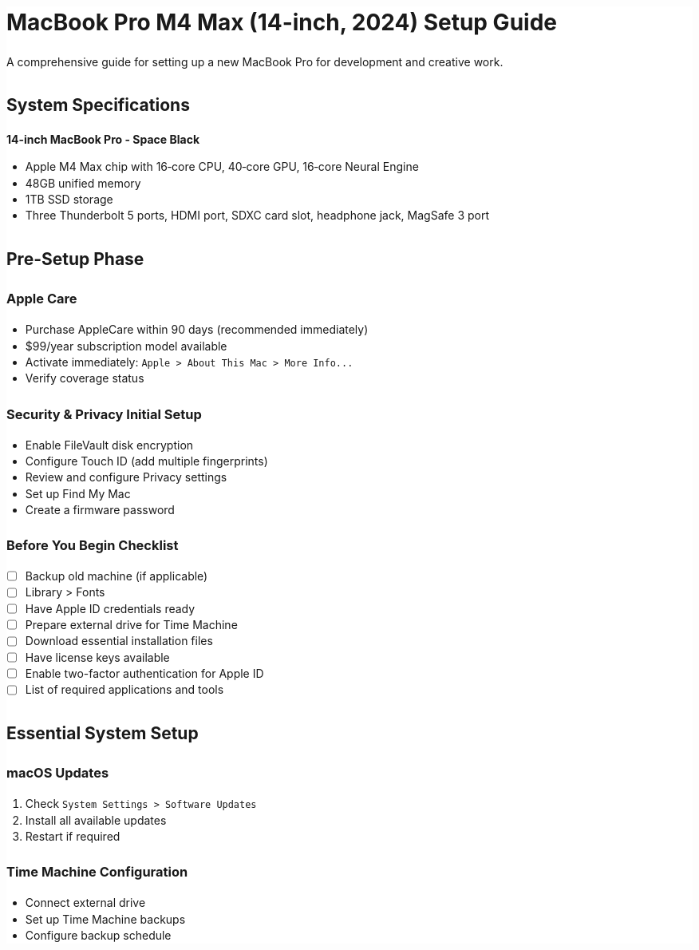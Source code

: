# MacBook Pro M4 Max (14-inch, 2024) Setup Guide

A comprehensive guide for setting up a new MacBook Pro for development and creative work.

## System Specifications

**14-inch MacBook Pro - Space Black**
- Apple M4 Max chip with 16‑core CPU, 40‑core GPU, 16‑core Neural Engine
- 48GB unified memory
- 1TB SSD storage
- Three Thunderbolt 5 ports, HDMI port, SDXC card slot, headphone jack, MagSafe 3 port

## Pre-Setup Phase

### Apple Care
- Purchase AppleCare within 90 days (recommended immediately)
- $99/year subscription model available
- Activate immediately: `Apple > About This Mac > More Info...`
- Verify coverage status

### Security & Privacy Initial Setup
- Enable FileVault disk encryption
- Configure Touch ID (add multiple fingerprints)
- Review and configure Privacy settings
- Set up Find My Mac
- Create a firmware password

### Before You Begin Checklist
- [ ] Backup old machine (if applicable)
- [ ] Library > Fonts
- [ ] Have Apple ID credentials ready
- [ ] Prepare external drive for Time Machine
- [ ] Download essential installation files
- [ ] Have license keys available
- [ ] Enable two-factor authentication for Apple ID
- [ ] List of required applications and tools

## Essential System Setup

### macOS Updates
1. Check `System Settings > Software Updates`
2. Install all available updates
3. Restart if required

### Time Machine Configuration
- Connect external drive
- Set up Time Machine backups
- Configure backup schedule
